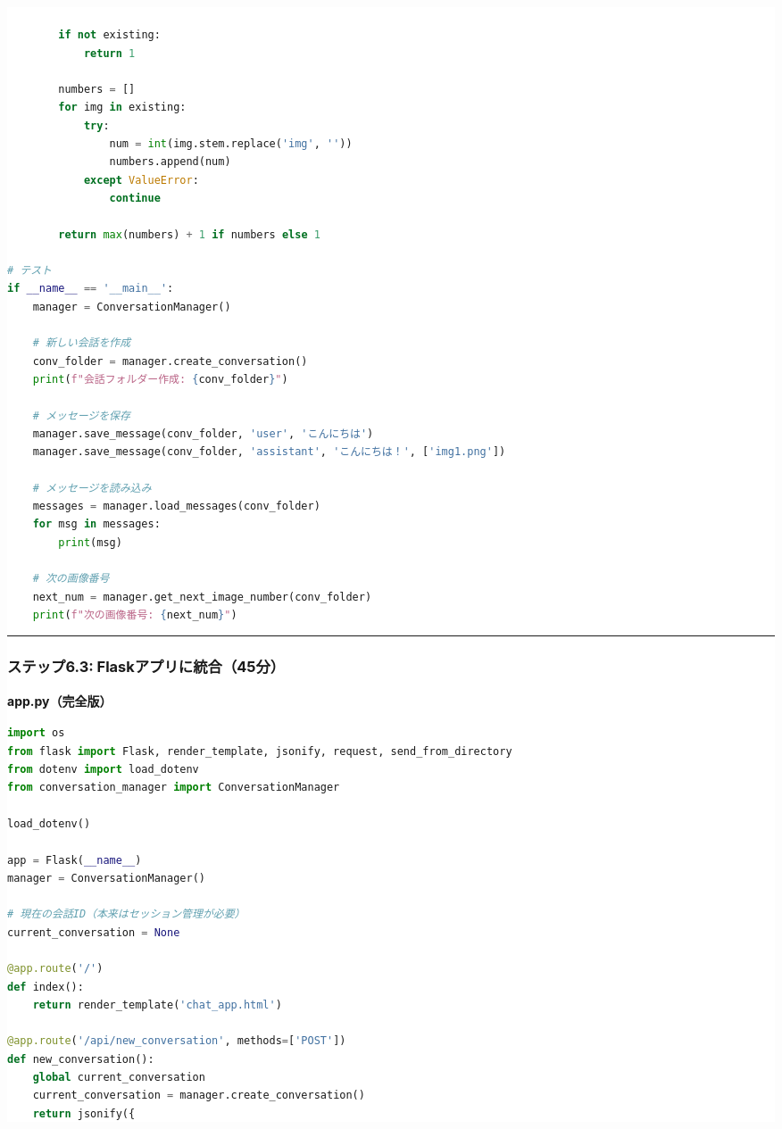 ```python
        
        if not existing:
            return 1
        
        numbers = []
        for img in existing:
            try:
                num = int(img.stem.replace('img', ''))
                numbers.append(num)
            except ValueError:
                continue
        
        return max(numbers) + 1 if numbers else 1

# テスト
if __name__ == '__main__':
    manager = ConversationManager()
    
    # 新しい会話を作成
    conv_folder = manager.create_conversation()
    print(f"会話フォルダー作成: {conv_folder}")
    
    # メッセージを保存
    manager.save_message(conv_folder, 'user', 'こんにちは')
    manager.save_message(conv_folder, 'assistant', 'こんにちは！', ['img1.png'])
    
    # メッセージを読み込み
    messages = manager.load_messages(conv_folder)
    for msg in messages:
        print(msg)
    
    # 次の画像番号
    next_num = manager.get_next_image_number(conv_folder)
    print(f"次の画像番号: {next_num}")
```

---

### ステップ6.3: Flaskアプリに統合（45分）

**app.py（完全版）**
```python
import os
from flask import Flask, render_template, jsonify, request, send_from_directory
from dotenv import load_dotenv
from conversation_manager import ConversationManager

load_dotenv()

app = Flask(__name__)
manager = ConversationManager()

# 現在の会話ID（本来はセッション管理が必要）
current_conversation = None

@app.route('/')
def index():
    return render_template('chat_app.html')

@app.route('/api/new_conversation', methods=['POST'])
def new_conversation():
    global current_conversation
    current_conversation = manager.create_conversation()
    return jsonify({
```
